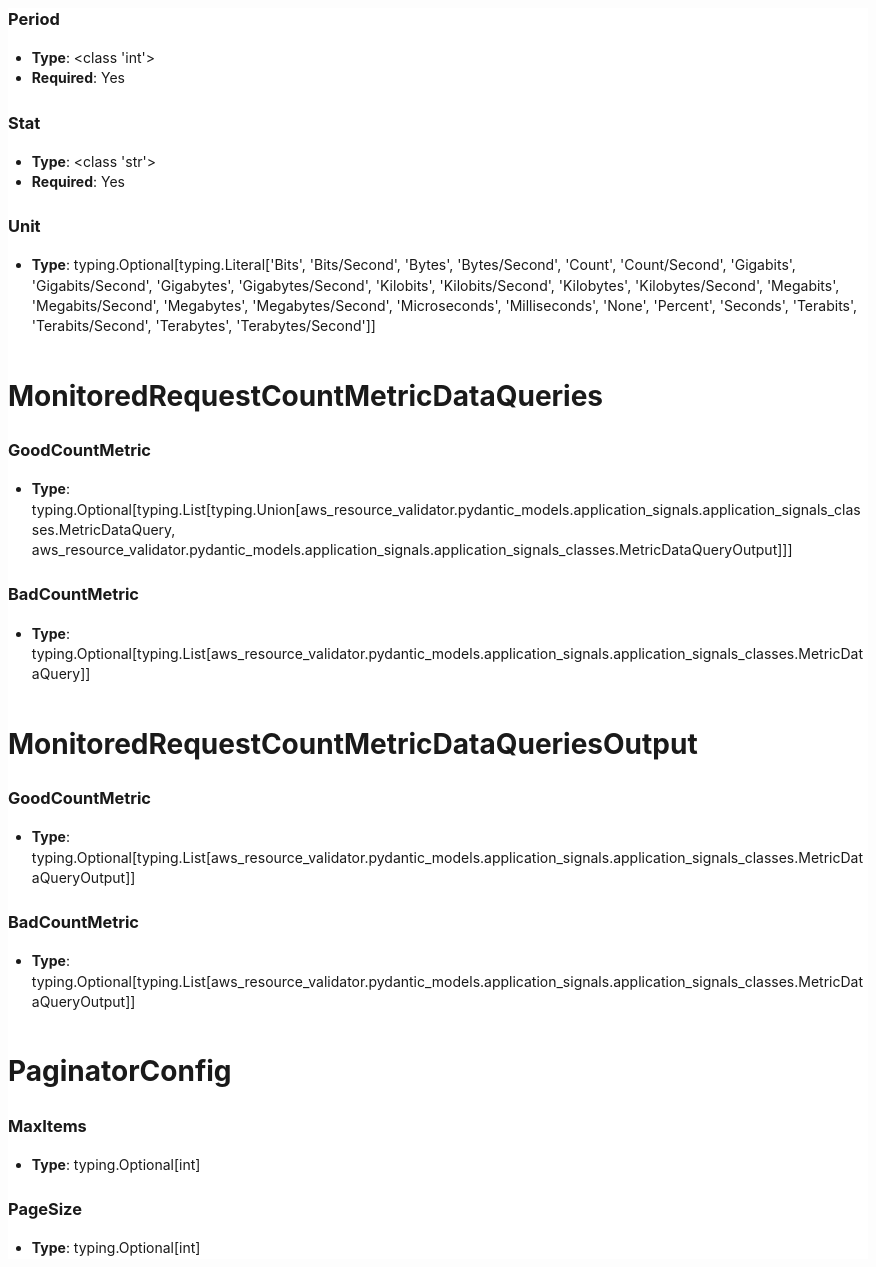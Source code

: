### Period
- **Type**: <class 'int'>
- **Required**: Yes

### Stat
- **Type**: <class 'str'>
- **Required**: Yes

### Unit
- **Type**: typing.Optional[typing.Literal['Bits', 'Bits/Second', 'Bytes', 'Bytes/Second', 'Count', 'Count/Second', 'Gigabits', 'Gigabits/Second', 'Gigabytes', 'Gigabytes/Second', 'Kilobits', 'Kilobits/Second', 'Kilobytes', 'Kilobytes/Second', 'Megabits', 'Megabits/Second', 'Megabytes', 'Megabytes/Second', 'Microseconds', 'Milliseconds', 'None', 'Percent', 'Seconds', 'Terabits', 'Terabits/Second', 'Terabytes', 'Terabytes/Second']]


# MonitoredRequestCountMetricDataQueries

### GoodCountMetric
- **Type**: typing.Optional[typing.List[typing.Union[aws_resource_validator.pydantic_models.application_signals.application_signals_classes.MetricDataQuery, aws_resource_validator.pydantic_models.application_signals.application_signals_classes.MetricDataQueryOutput]]]

### BadCountMetric
- **Type**: typing.Optional[typing.List[aws_resource_validator.pydantic_models.application_signals.application_signals_classes.MetricDataQuery]]


# MonitoredRequestCountMetricDataQueriesOutput

### GoodCountMetric
- **Type**: typing.Optional[typing.List[aws_resource_validator.pydantic_models.application_signals.application_signals_classes.MetricDataQueryOutput]]

### BadCountMetric
- **Type**: typing.Optional[typing.List[aws_resource_validator.pydantic_models.application_signals.application_signals_classes.MetricDataQueryOutput]]


# PaginatorConfig

### MaxItems
- **Type**: typing.Optional[int]

### PageSize
- **Type**: typing.Optional[int]
